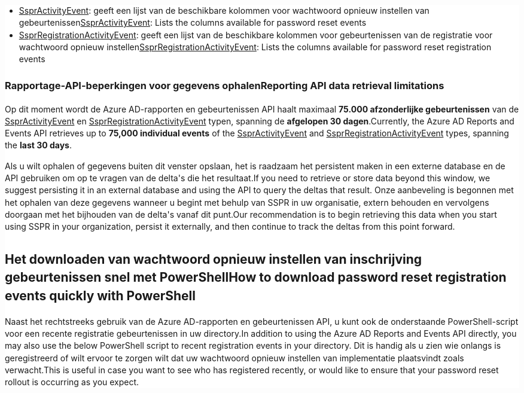 * <span data-ttu-id="8c6d3-137">[SsprActivityEvent](https://msdn.microsoft.com/library/azure/mt126081.aspx#BKMK_SsprActivityEvent): geeft een lijst van de beschikbare kolommen voor wachtwoord opnieuw instellen van gebeurtenissen</span><span class="sxs-lookup"><span data-stu-id="8c6d3-137">[SsprActivityEvent](https://msdn.microsoft.com/library/azure/mt126081.aspx#BKMK_SsprActivityEvent): Lists the columns available for password reset events</span></span>
* <span data-ttu-id="8c6d3-138">[SsprRegistrationActivityEvent](https://msdn.microsoft.com/library/azure/mt126081.aspx#BKMK_SsprRegistrationActivityEvent): geeft een lijst van de beschikbare kolommen voor gebeurtenissen van de registratie voor wachtwoord opnieuw instellen</span><span class="sxs-lookup"><span data-stu-id="8c6d3-138">[SsprRegistrationActivityEvent](https://msdn.microsoft.com/library/azure/mt126081.aspx#BKMK_SsprRegistrationActivityEvent): Lists the columns available for password reset registration events</span></span>

### <a name="reporting-api-data-retrieval-limitations"></a><span data-ttu-id="8c6d3-139">Rapportage-API-beperkingen voor gegevens ophalen</span><span class="sxs-lookup"><span data-stu-id="8c6d3-139">Reporting API data retrieval limitations</span></span>

<span data-ttu-id="8c6d3-140">Op dit moment wordt de Azure AD-rapporten en gebeurtenissen API haalt maximaal **75.000 afzonderlijke gebeurtenissen** van de [SsprActivityEvent](https://msdn.microsoft.com/library/azure/mt126081.aspx#BKMK_SsprActivityEvent) en [SsprRegistrationActivityEvent](https://msdn.microsoft.com/library/azure/mt126081.aspx#BKMK_SsprRegistrationActivityEvent) typen, spanning de **afgelopen 30 dagen**.</span><span class="sxs-lookup"><span data-stu-id="8c6d3-140">Currently, the Azure AD Reports and Events API retrieves up to **75,000 individual events** of the [SsprActivityEvent](https://msdn.microsoft.com/library/azure/mt126081.aspx#BKMK_SsprActivityEvent) and [SsprRegistrationActivityEvent](https://msdn.microsoft.com/library/azure/mt126081.aspx#BKMK_SsprRegistrationActivityEvent) types, spanning the **last 30 days**.</span></span>

<span data-ttu-id="8c6d3-141">Als u wilt ophalen of gegevens buiten dit venster opslaan, het is raadzaam het persistent maken in een externe database en de API gebruiken om op te vragen van de delta's die het resultaat.</span><span class="sxs-lookup"><span data-stu-id="8c6d3-141">If you need to retrieve or store data beyond this window, we suggest persisting it in an external database and using the API to query the deltas that result.</span></span> <span data-ttu-id="8c6d3-142">Onze aanbeveling is begonnen met het ophalen van deze gegevens wanneer u begint met behulp van SSPR in uw organisatie, extern behouden en vervolgens doorgaan met het bijhouden van de delta's vanaf dit punt.</span><span class="sxs-lookup"><span data-stu-id="8c6d3-142">Our recommendation is to begin retrieving this data when you start using SSPR in your organization, persist it externally, and then continue to track the deltas from this point forward.</span></span>

## <a name="how-to-download-password-reset-registration-events-quickly-with-powershell"></a><span data-ttu-id="8c6d3-143">Het downloaden van wachtwoord opnieuw instellen van inschrijving gebeurtenissen snel met PowerShell</span><span class="sxs-lookup"><span data-stu-id="8c6d3-143">How to download password reset registration events quickly with PowerShell</span></span>

<span data-ttu-id="8c6d3-144">Naast het rechtstreeks gebruik van de Azure AD-rapporten en gebeurtenissen API, u kunt ook de onderstaande PowerShell-script voor een recente registratie gebeurtenissen in uw directory.</span><span class="sxs-lookup"><span data-stu-id="8c6d3-144">In addition to using the Azure AD Reports and Events API directly, you may also use the below PowerShell script to recent registration events in your directory.</span></span> <span data-ttu-id="8c6d3-145">Dit is handig als u zien wie onlangs is geregistreerd of wilt ervoor te zorgen wilt dat uw wachtwoord opnieuw instellen van implementatie plaatsvindt zoals verwacht.</span><span class="sxs-lookup"><span data-stu-id="8c6d3-145">This is useful in case you want to see who has registered recently, or would like to ensure that your password reset rollout is occurring as you expect.</span></span>
